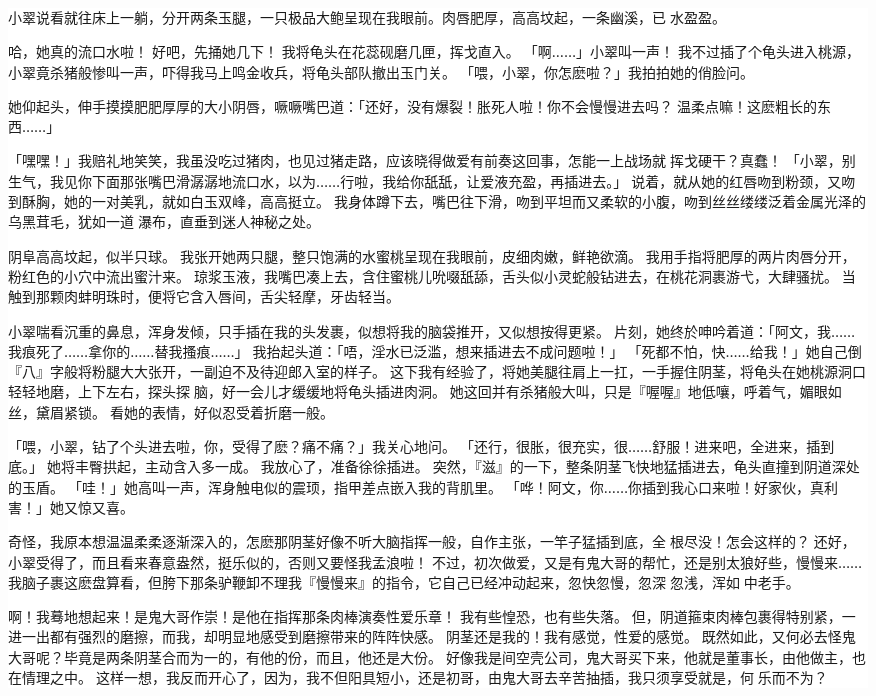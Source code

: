 小翠说看就往床上一躺，分开两条玉腿，一只极品大鲍呈现在我眼前。肉唇肥厚，高高坟起，一条幽溪，已
水盈盈。

哈，她真的流口水啦！
好吧，先捅她几下！
我将龟头在花蕊砚磨几匣，挥戈直入。
「啊……」小翠叫一声！
我不过插了个龟头进入桃源，小翠竟杀猪般惨叫一声，吓得我马上鸣金收兵，将龟头部队撤出玉门关。
「喂，小翠，你怎麽啦？」我拍拍她的俏脸问。

她仰起头，伸手摸摸肥肥厚厚的大小阴唇，噘噘嘴巴道：「还好，没有爆裂！胀死人啦！你不会慢慢进去吗？
温柔点嘛！这麽粗长的东西……」

「嘿嘿！」我赔礼地笑笑，我虽没吃过猪肉，也见过猪走路，应该晓得做爱有前奏这回事，怎能一上战场就
挥戈硬干？真蠢！
「小翠，别生气，我见你下面那张嘴巴滑潺潺地流口水，以为……行啦，我给你舐舐，让爱液充盈，再插进去。」
说着，就从她的红唇吻到粉颈，又吻到酥胸，她的一对美乳，就如白玉双峰，高高挺立。
我身体蹲下去，嘴巴往下滑，吻到平坦而又柔软的小腹，吻到丝丝缕缕泛着金属光泽的乌黑茸毛，犹如一道
瀑布，直垂到迷人神秘之处。

阴阜高高坟起，似半只球。
我张开她两只腿，整只饱满的水蜜桃呈现在我眼前，皮细肉嫩，鲜艳欲滴。
我用手指将肥厚的两片肉唇分开，粉红色的小穴中流出蜜汁来。
琼浆玉液，我嘴巴凑上去，含住蜜桃儿吮啜舐舔，舌头似小灵蛇般钻进去，在桃花洞裹游弋，大肆骚扰。
当触到那颗肉蚌明珠时，便将它含入唇间，舌尖轻摩，牙齿轻当。

小翠喘看沉重的鼻息，浑身发倾，只手插在我的头发裹，似想将我的脑袋推开，又似想按得更紧。
片刻，她终於呻吟着道：「阿文，我……我痕死了……拿你的……替我搔痕……」
我抬起头道：「唔，淫水已泛滥，想来插进去不成问题啦！」
「死都不怕，快……给我！」她自己倒『八』字般将粉腿大大张开，一副迫不及待迎郎入室的样子。
这下我有经验了，将她美腿往肩上一扛，一手握住阴茎，将龟头在她桃源洞口轻轻地磨，上下左右，探头探
脑，好一会儿才缓缓地将龟头插进肉洞。
她这回并有杀猪般大叫，只是『喔喔』地低嚷，呼着气，媚眼如丝，黛眉紧锁。
看她的表情，好似忍受着折磨一般。

「喂，小翠，钻了个头进去啦，你，受得了麽？痛不痛？」我关心地问。
「还行，很胀，很充实，很……舒服！进来吧，全进来，插到底。」
她将丰臀拱起，主动含入多一成。
我放心了，准备徐徐插进。
突然，『滋』的一下，整条阴茎飞快地猛插进去，龟头直撞到阴道深处的玉盾。
「哇！」她高叫一声，浑身触电似的震顼，指甲差点嵌入我的背肌里。
「哗！阿文，你……你插到我心口来啦！好家伙，真利害！」她又惊又喜。

奇怪，我原本想温温柔柔逐渐深入的，怎麽那阴茎好像不听大脑指挥一般，自作主张，一竿子猛插到底，全
根尽没！怎会这样的？
还好，小翠受得了，而且看来春意盎然，挺乐似的，否则又要怪我孟浪啦！
不过，初次做爱，又是有鬼大哥的帮忙，还是别太狼好些，慢慢来……
我脑子裹这麽盘算看，但胯下那条驴鞭卸不理我『慢慢来』的指令，它自己已经冲动起来，忽快忽慢，忽深
忽浅，浑如 中老手。

啊！我蓦地想起来！是鬼大哥作崇！是他在指挥那条肉棒演奏性爱乐章！
我有些惶恐，也有些失落。
但，阴道箍束肉棒包裹得特别紧，一进一出都有强烈的磨擦，而我，却明显地感受到磨擦带来的阵阵快感。
阴茎还是我的！我有感觉，性爱的感觉。
既然如此，又何必去怪鬼大哥呢？毕竟是两条阴茎合而为一的，有他的份，而且，他还是大份。
好像我是间空壳公司，鬼大哥买下来，他就是董事长，由他做主，也在情理之中。
这样一想，我反而开心了，因为，我不但阳具短小，还是初哥，由鬼大哥去辛苦抽插，我只须享受就是，何
乐而不为？
